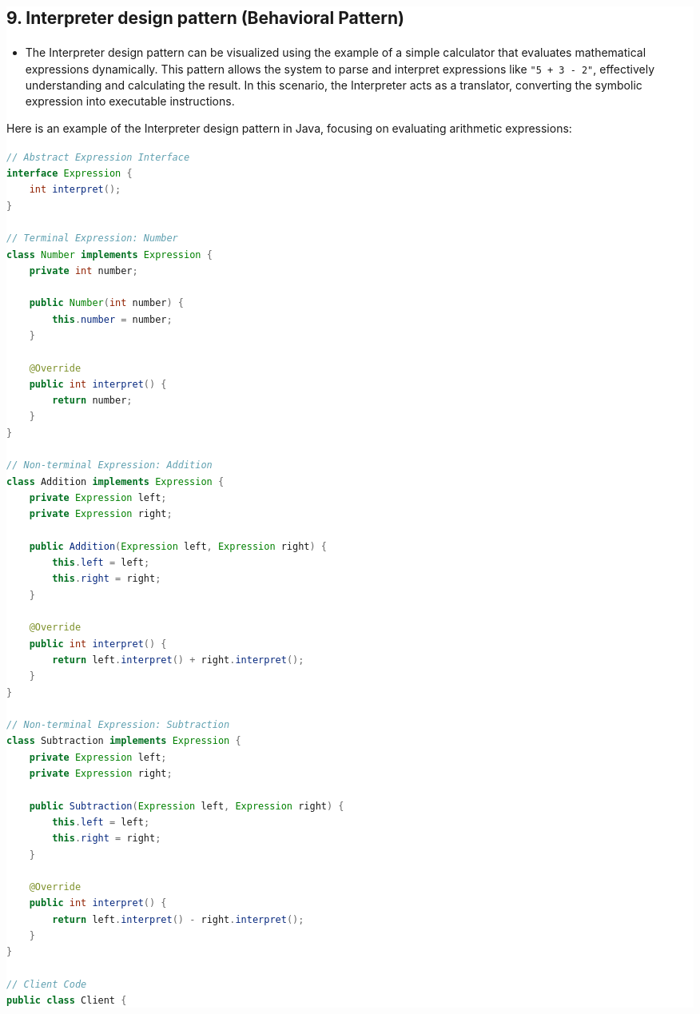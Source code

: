 ## 9. Interpreter design pattern (Behavioral Pattern)
- The Interpreter design pattern can be visualized using the example of a simple calculator that evaluates mathematical expressions dynamically. This pattern allows the system to parse and interpret expressions like `"5 + 3 - 2"`, effectively understanding and calculating the result. In this scenario, the Interpreter acts as a translator, converting the symbolic expression into executable instructions. 

Here is an example of the Interpreter design pattern in Java, focusing on evaluating arithmetic expressions: 
```java
// Abstract Expression Interface
interface Expression {
    int interpret();
}

// Terminal Expression: Number
class Number implements Expression {
    private int number;

    public Number(int number) {
        this.number = number;
    }

    @Override
    public int interpret() {
        return number;
    }
}

// Non-terminal Expression: Addition
class Addition implements Expression {
    private Expression left;
    private Expression right;

    public Addition(Expression left, Expression right) {
        this.left = left;
        this.right = right;
    }

    @Override
    public int interpret() {
        return left.interpret() + right.interpret();
    }
}

// Non-terminal Expression: Subtraction
class Subtraction implements Expression {
    private Expression left;
    private Expression right;

    public Subtraction(Expression left, Expression right) {
        this.left = left;
        this.right = right;
    }

    @Override
    public int interpret() {
        return left.interpret() - right.interpret();
    }
}

// Client Code
public class Client {
```